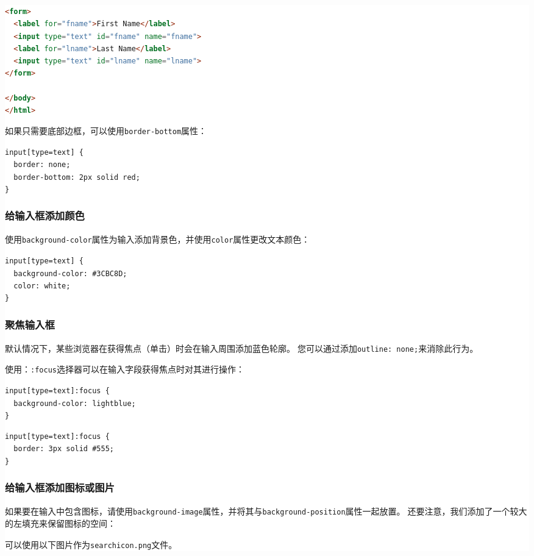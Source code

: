 ```html
<form>
  <label for="fname">First Name</label>
  <input type="text" id="fname" name="fname">
  <label for="lname">Last Name</label>
  <input type="text" id="lname" name="lname">
</form>

</body>
</html>

```

如果只需要底部边框，可以使用`border-bottom`属性：

```style
input[type=text] {
  border: none;
  border-bottom: 2px solid red;
}
```

### 给输入框添加颜色

使用`background-color`属性为输入添加背景色，并使用`color`属性更改文本颜色：

```style
input[type=text] {
  background-color: #3CBC8D;
  color: white;
}

```

### 聚焦输入框

默认情况下，某些浏览器在获得焦点（单击）时会在输入周围添加蓝色轮廓。 您可以通过添加`outline: none;`来消除此行为。

使用：`:focus`选择器可以在输入字段获得焦点时对其进行操作：

```style
input[type=text]:focus {
  background-color: lightblue;
}
```

```style
input[type=text]:focus {
  border: 3px solid #555;
}
```

### 给输入框添加图标或图片

如果要在输入中包含图标，请使用`background-image`属性，并将其与`background-position`属性一起放置。 还要注意，我们添加了一个较大的左填充来保留图标的空间：

可以使用以下图片作为`searchicon.png`文件。
